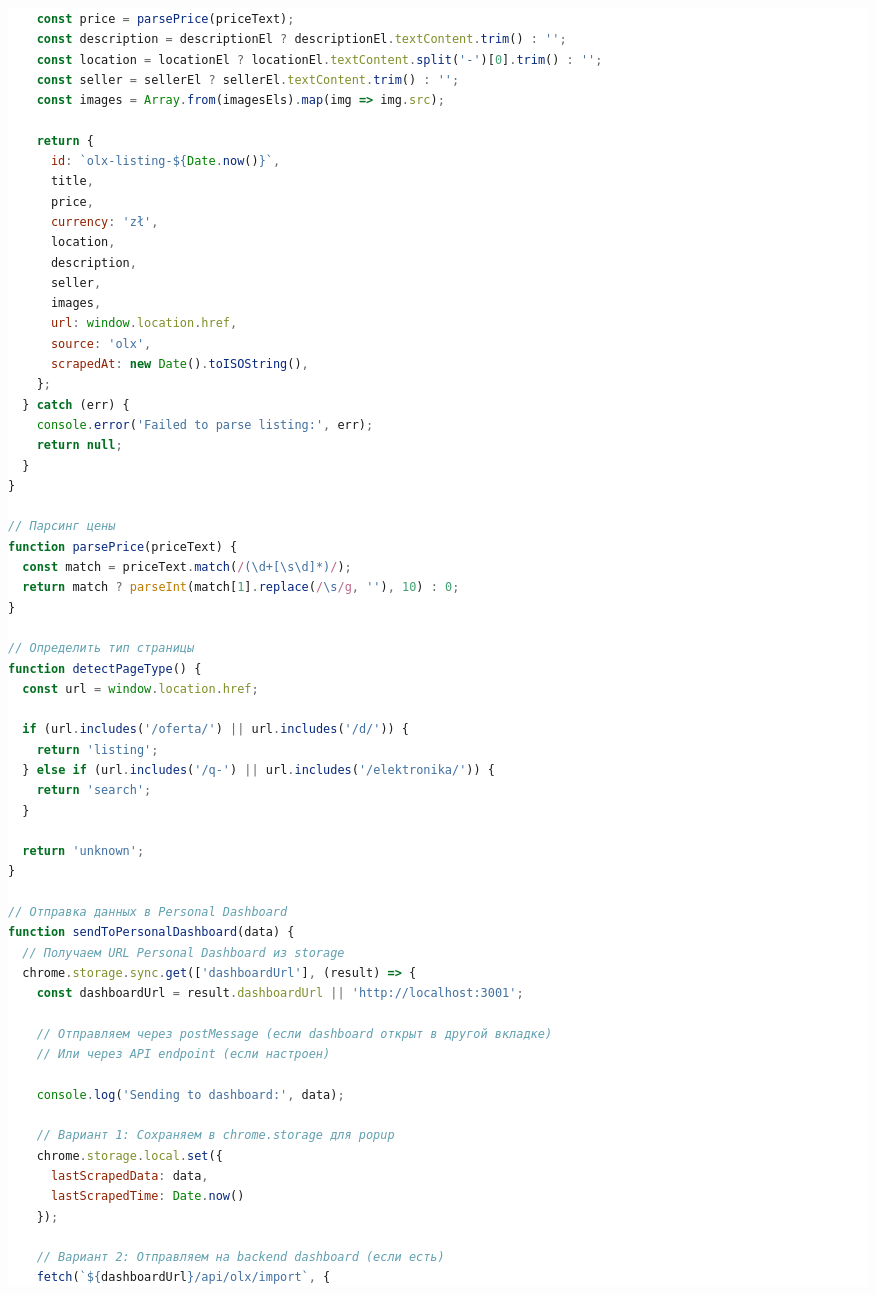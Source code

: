 ```javascript
    const price = parsePrice(priceText);
    const description = descriptionEl ? descriptionEl.textContent.trim() : '';
    const location = locationEl ? locationEl.textContent.split('-')[0].trim() : '';
    const seller = sellerEl ? sellerEl.textContent.trim() : '';
    const images = Array.from(imagesEls).map(img => img.src);
    
    return {
      id: `olx-listing-${Date.now()}`,
      title,
      price,
      currency: 'zł',
      location,
      description,
      seller,
      images,
      url: window.location.href,
      source: 'olx',
      scrapedAt: new Date().toISOString(),
    };
  } catch (err) {
    console.error('Failed to parse listing:', err);
    return null;
  }
}

// Парсинг цены
function parsePrice(priceText) {
  const match = priceText.match(/(\d+[\s\d]*)/);
  return match ? parseInt(match[1].replace(/\s/g, ''), 10) : 0;
}

// Определить тип страницы
function detectPageType() {
  const url = window.location.href;
  
  if (url.includes('/oferta/') || url.includes('/d/')) {
    return 'listing';
  } else if (url.includes('/q-') || url.includes('/elektronika/')) {
    return 'search';
  }
  
  return 'unknown';
}

// Отправка данных в Personal Dashboard
function sendToPersonalDashboard(data) {
  // Получаем URL Personal Dashboard из storage
  chrome.storage.sync.get(['dashboardUrl'], (result) => {
    const dashboardUrl = result.dashboardUrl || 'http://localhost:3001';
    
    // Отправляем через postMessage (если dashboard открыт в другой вкладке)
    // Или через API endpoint (если настроен)
    
    console.log('Sending to dashboard:', data);
    
    // Вариант 1: Сохраняем в chrome.storage для popup
    chrome.storage.local.set({ 
      lastScrapedData: data,
      lastScrapedTime: Date.now()
    });
    
    // Вариант 2: Отправляем на backend dashboard (если есть)
    fetch(`${dashboardUrl}/api/olx/import`, {
```